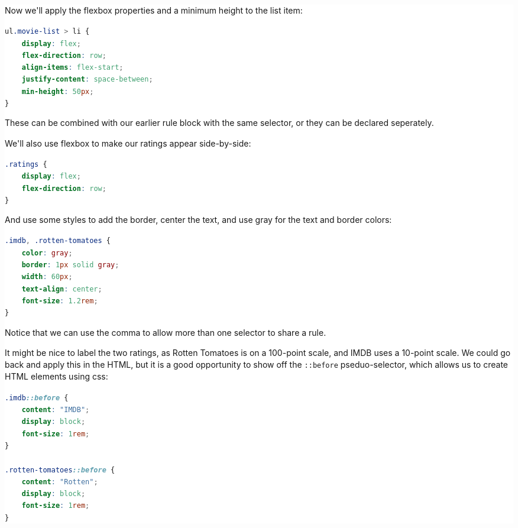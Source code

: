 Now we'll apply the flexbox properties and a minimum height to the list item:

```css
ul.movie-list > li {
    display: flex;
    flex-direction: row;
    align-items: flex-start;
    justify-content: space-between;
    min-height: 50px;
}
```

These can be combined with our earlier rule block with the same selector, or they can be declared seperately.

We'll also use flexbox to make our ratings appear side-by-side:

```css 
.ratings {
    display: flex;
    flex-direction: row;
}
```

And use some styles to add the border, center the text, and use gray for the text and border colors:

```css
.imdb, .rotten-tomatoes {
    color: gray;
    border: 1px solid gray;
    width: 60px;
    text-align: center;
    font-size: 1.2rem;
}
```

Notice that we can use the comma to allow more than one selector to share a rule.

It might be nice to label the two ratings, as Rotten Tomatoes is on a 100-point scale, and IMDB uses a 10-point scale.  We could go back and apply this in the HTML, but it is a good opportunity to show off the `::before` pseduo-selector, which allows us to create HTML elements using css:

```css
.imdb::before {
    content: "IMDB";
    display: block;
    font-size: 1rem;
}

.rotten-tomatoes::before {
    content: "Rotten";
    display: block;
    font-size: 1rem;
}
```
